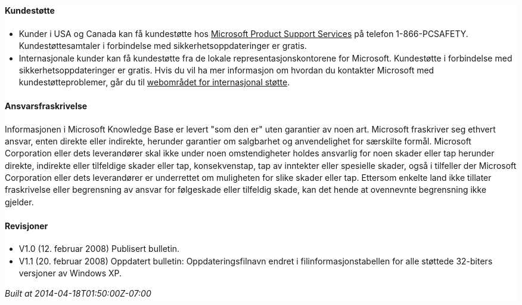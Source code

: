 #### Kundestøtte

  - Kunder i USA og Canada kan få kundestøtte hos [Microsoft Product Support Services](http://go.microsoft.com/fwlink/?linkid=21131) på telefon 1-866-PCSAFETY. Kundestøttesamtaler i forbindelse med sikkerhetsoppdateringer er gratis.
  - Internasjonale kunder kan få kundestøtte fra de lokale representasjonskontorene for Microsoft. Kundestøtte i forbindelse med sikkerhetsoppdateringer er gratis. Hvis du vil ha mer informasjon om hvordan du kontakter Microsoft med kundestøtteproblemer, går du til [webområdet for internasjonal støtte](http://go.microsoft.com/fwlink/?linkid=21155).

#### Ansvarsfraskrivelse

Informasjonen i Microsoft Knowledge Base er levert "som den er" uten garantier av noen art. Microsoft fraskriver seg ethvert ansvar, enten direkte eller indirekte, herunder garantier om salgbarhet og anvendelighet for særskilte formål. Microsoft Corporation eller dets leverandører skal ikke under noen omstendigheter holdes ansvarlig for noen skader eller tap herunder direkte, indirekte eller tilfeldige skader eller tap, konsekvenstap, tap av inntekter eller spesielle skader, også i tilfeller der Microsoft Corporation eller dets leverandører er underrettet om muligheten for slike skader eller tap. Ettersom enkelte land ikke tillater fraskrivelse eller begrensning av ansvar for følgeskade eller tilfeldig skade, kan det hende at ovennevnte begrensning ikke gjelder.

#### Revisjoner

  - V1.0 (12. februar 2008) Publisert bulletin.
  - V1.1 (20. februar 2008) Oppdatert bulletin: Oppdateringsfilnavn endret i filinformasjonstabellen for alle støttede 32-biters versjoner av Windows XP.

*Built at 2014-04-18T01:50:00Z-07:00*

